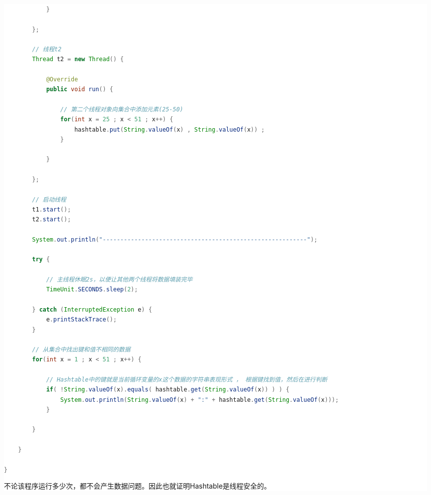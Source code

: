 ```java
            }

        };

        // 线程t2
        Thread t2 = new Thread() {

            @Override
            public void run() {

                // 第二个线程对象向集合中添加元素(25-50)
                for(int x = 25 ; x < 51 ; x++) {
                    hashtable.put(String.valueOf(x) , String.valueOf(x)) ;
                }

            }

        };

        // 启动线程
        t1.start();
        t2.start();

        System.out.println("----------------------------------------------------------");

        try {

            // 主线程休眠2s，以便让其他两个线程将数据填装完毕
            TimeUnit.SECONDS.sleep(2);

        } catch (InterruptedException e) {
            e.printStackTrace();
        }

        // 从集合中找出键和值不相同的数据
        for(int x = 1 ; x < 51 ; x++) {

            // Hashtable中的键就是当前循环变量的x这个数据的字符串表现形式 ， 根据键找到值，然后在进行判断
            if( !String.valueOf(x).equals( hashtable.get(String.valueOf(x)) ) ) {
                System.out.println(String.valueOf(x) + ":" + hashtable.get(String.valueOf(x)));
            }

        }
        
    }

}
```

不论该程序运行多少次，都不会产生数据问题。因此也就证明Hashtable是线程安全的。
